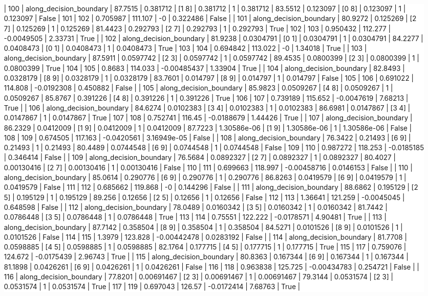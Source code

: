 | 100 | along_decision_boundary |     87.7515 | 0.381712    | [1 8]    |   0.381712    |      1 | 0.381712    |      83.5512 | 0.123097    | [0 8]     |    0.123097    |       1 | 0.123097    | False     |    101 |             102 |                0.705987 |              111.107   | -0          |      0.322486    | False           |
| 101 | along_decision_boundary |     80.9272 | 0.125269    | [2 7]    |   0.125269    |      1 | 0.125269    |      81.4423 | 0.292793    | [2 7]     |    0.292793    |       1 | 0.292793    | True      |    102 |             103 |                0.950432 |              112.277   | -0.0049505  |      2.33731     | True            |
| 102 | along_decision_boundary |     81.9238 | 0.0304791   | [0 1]    |   0.0304791   |      1 | 0.0304791   |      84.2277 | 0.0408473   | [0 1]     |    0.0408473   |       1 | 0.0408473   | True      |    103 |             104 |                0.694842 |              113.022   | -0          |      1.34018     | True            |
| 103 | along_decision_boundary |     87.5911 | 0.0597742   | [2 3]    |   0.0597742   |      1 | 0.0597742   |      89.4535 | 0.0800399   | [2 3]     |    0.0800399   |       1 | 0.0800399   | True      |    104 |             105 |                0.8683   |              114.033   | -0.00485437 |      1.33904     | True            |
| 104 | along_decision_boundary |     82.8493 | 0.0328179   | [8 9]    |   0.0328179   |      1 | 0.0328179   |      83.7601 | 0.014797    | [8 9]     |    0.014797    |       1 | 0.014797    | False     |    105 |             106 |                0.691022 |              114.808   | -0.0192308  |      0.450882    | False           |
| 105 | along_decision_boundary |     85.9823 | 0.0509267   | [4 8]    |   0.0509267   |      1 | 0.0509267   |      85.8767 | 0.391226    | [4 8]     |    0.391226    |       1 | 0.391226    | True      |    106 |             107 |                0.739189 |              115.652   | -0.0047619  |      7.68213     | True            |
| 106 | along_decision_boundary |     84.6274 | 0.0102383   | [3 4]    |   0.0102383   |      1 | 0.0102383   |      86.6981 | 0.0147867   | [3 4]     |    0.0147867   |       1 | 0.0147867   | True      |    107 |             108 |                0.752741 |              116.45    | -0.0188679  |      1.44426     | True            |
| 107 | along_decision_boundary |     86.2329 | 0.0412009   | [1 9]    |   0.0412009   |      1 | 0.0412009   |      87.7223 | 1.30586e-06 | [1 9]     |    1.30586e-06 |       1 | 1.30586e-06 | False     |    108 |             109 |                0.674505 |              117.163   | -0.0420561  |      3.16949e-05 | False           |
| 108 | along_decision_boundary |     76.3422 | 0.21493     | [6 9]    |   0.21493     |      1 | 0.21493     |      80.4489 | 0.0744548   | [6 9]     |    0.0744548   |       1 | 0.0744548   | False     |    109 |             110 |                0.987272 |              118.253   | -0.0185185  |      0.346414    | False           |
| 109 | along_decision_boundary |     76.5684 | 0.0892327   | [2 7]    |   0.0892327   |      1 | 0.0892327   |      80.4027 | 0.00130416  | [2 7]     |    0.00130416  |       1 | 0.00130416  | False     |    110 |             111 |                0.699663 |              118.997   | -0.00458716 |      0.0146153   | False           |
| 110 | along_decision_boundary |     85.0614 | 0.290776    | [6 9]    |   0.290776    |      1 | 0.290776    |      86.8263 | 0.0419579   | [6 9]     |    0.0419579   |       1 | 0.0419579   | False     |    111 |             112 |                0.685662 |              119.868   | -0          |      0.144296    | False           |
| 111 | along_decision_boundary |     88.6862 | 0.195129    | [2 5]    |   0.195129    |      1 | 0.195129    |      89.256  | 0.12656     | [2 5]     |    0.12656     |       1 | 0.12656     | False     |    112 |             113 |                1.36641  |              121.259   | -0.0045045  |      0.648598    | False           |
| 112 | along_decision_boundary |     78.0489 | 0.0160342   | [3 5]    |   0.0160342   |      1 | 0.0160342   |      81.7442 | 0.0786448   | [3 5]     |    0.0786448   |       1 | 0.0786448   | True      |    113 |             114 |                0.75551  |              122.222   | -0.0178571  |      4.90481     | True            |
| 113 | along_decision_boundary |     87.7142 | 0.358504    | [8 9]    |   0.358504    |      1 | 0.358504    |      84.5271 | 0.0101526   | [8 9]     |    0.0101526   |       1 | 0.0101526   | False     |    114 |             115 |                1.3979   |              123.828   | -0.00442478 |      0.0283192   | False           |
| 114 | along_decision_boundary |     81.7708 | 0.0598885   | [4 5]    |   0.0598885   |      1 | 0.0598885   |      82.1764 | 0.177715    | [4 5]     |    0.177715    |       1 | 0.177715    | True      |    115 |             117 |                0.759076 |              124.672   | -0.0175439  |      2.96743     | True            |
| 115 | along_decision_boundary |     80.8363 | 0.167344    | [6 9]    |   0.167344    |      1 | 0.167344    |      81.1898 | 0.0426261   | [6 9]     |    0.0426261   |       1 | 0.0426261   | False     |    116 |             118 |                0.963838 |              125.725   | -0.00434783 |      0.254721    | False           |
| 116 | along_decision_boundary |     77.8201 | 0.00691467  | [2 3]    |   0.00691467  |      1 | 0.00691467  |      79.3144 | 0.0531574   | [2 3]     |    0.0531574   |       1 | 0.0531574   | True      |    117 |             119 |                0.697043 |              126.57    | -0.0172414  |      7.68763     | True            |